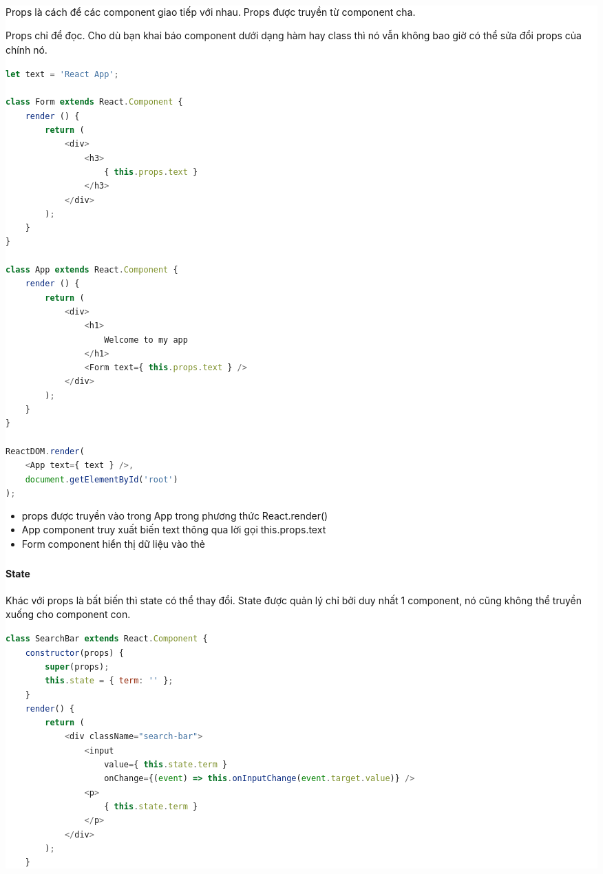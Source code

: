 Props là cách để các component giao tiếp với nhau. Props được truyền từ component cha.

Props chỉ để đọc. Cho dù bạn khai báo component dưới dạng hàm hay class thì nó vẫn không bao giờ có thể sửa đổi props của chính nó.

```javascript
let text = 'React App';

class Form extends React.Component {
    render () {
        return (
            <div>
                <h3>
                    { this.props.text }
                </h3>
            </div>
        );
    }
}

class App extends React.Component {
    render () {
        return (
            <div>
                <h1>
                    Welcome to my app
                </h1>
                <Form text={ this.props.text } />
            </div>
        );
    }
}

ReactDOM.render(
    <App text={ text } />,
    document.getElementById('root')
);
````

- props được truyền vào trong App trong phương thức React.render()
- App component truy xuất biến text thông qua lời gọi this.props.text
- Form component hiển thị dữ liệu vào thẻ <h3>

#### State

Khác với props là bất biến thì state có thể thay đổi. State được quản lý chỉ bởi duy nhất 1 component, nó cũng không thể truyền xuống cho component con.

```javascript
class SearchBar extends React.Component {
    constructor(props) {
        super(props);
        this.state = { term: '' };
    }
    render() {
        return (
            <div className="search-bar">
                <input
                    value={ this.state.term }
                    onChange={(event) => this.onInputChange(event.target.value)} />
                <p>
                    { this.state.term }
                </p>
            </div>
        );
    }
```